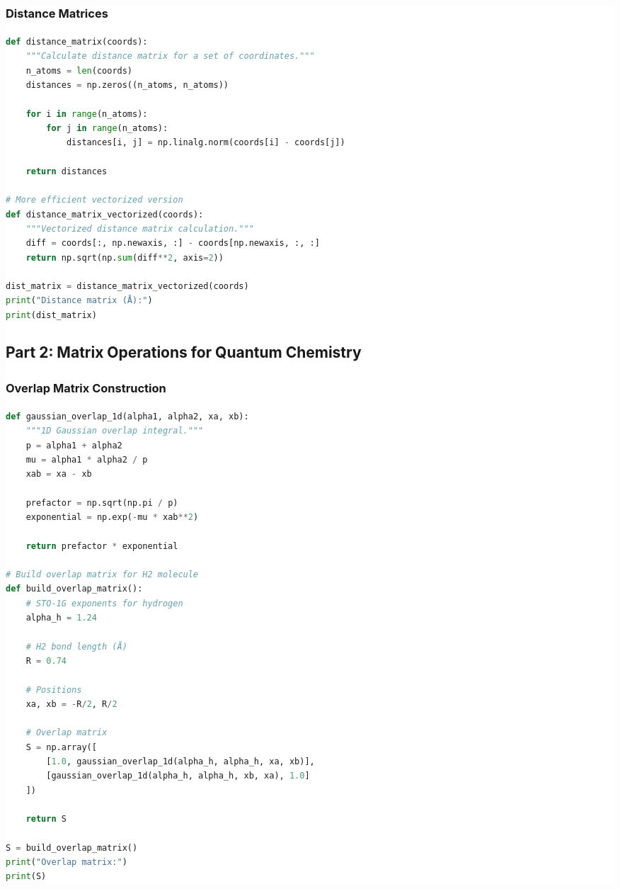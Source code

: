 ### Distance Matrices

```python
def distance_matrix(coords):
    """Calculate distance matrix for a set of coordinates."""
    n_atoms = len(coords)
    distances = np.zeros((n_atoms, n_atoms))
    
    for i in range(n_atoms):
        for j in range(n_atoms):
            distances[i, j] = np.linalg.norm(coords[i] - coords[j])
    
    return distances

# More efficient vectorized version
def distance_matrix_vectorized(coords):
    """Vectorized distance matrix calculation."""
    diff = coords[:, np.newaxis, :] - coords[np.newaxis, :, :]
    return np.sqrt(np.sum(diff**2, axis=2))

dist_matrix = distance_matrix_vectorized(coords)
print("Distance matrix (Å):")
print(dist_matrix)
```

## Part 2: Matrix Operations for Quantum Chemistry

### Overlap Matrix Construction

```python
def gaussian_overlap_1d(alpha1, alpha2, xa, xb):
    """1D Gaussian overlap integral."""
    p = alpha1 + alpha2
    mu = alpha1 * alpha2 / p
    xab = xa - xb
    
    prefactor = np.sqrt(np.pi / p)
    exponential = np.exp(-mu * xab**2)
    
    return prefactor * exponential

# Build overlap matrix for H2 molecule
def build_overlap_matrix():
    # STO-1G exponents for hydrogen
    alpha_h = 1.24
    
    # H2 bond length (Å)
    R = 0.74
    
    # Positions
    xa, xb = -R/2, R/2
    
    # Overlap matrix
    S = np.array([
        [1.0, gaussian_overlap_1d(alpha_h, alpha_h, xa, xb)],
        [gaussian_overlap_1d(alpha_h, alpha_h, xb, xa), 1.0]
    ])
    
    return S

S = build_overlap_matrix()
print("Overlap matrix:")
print(S)
```